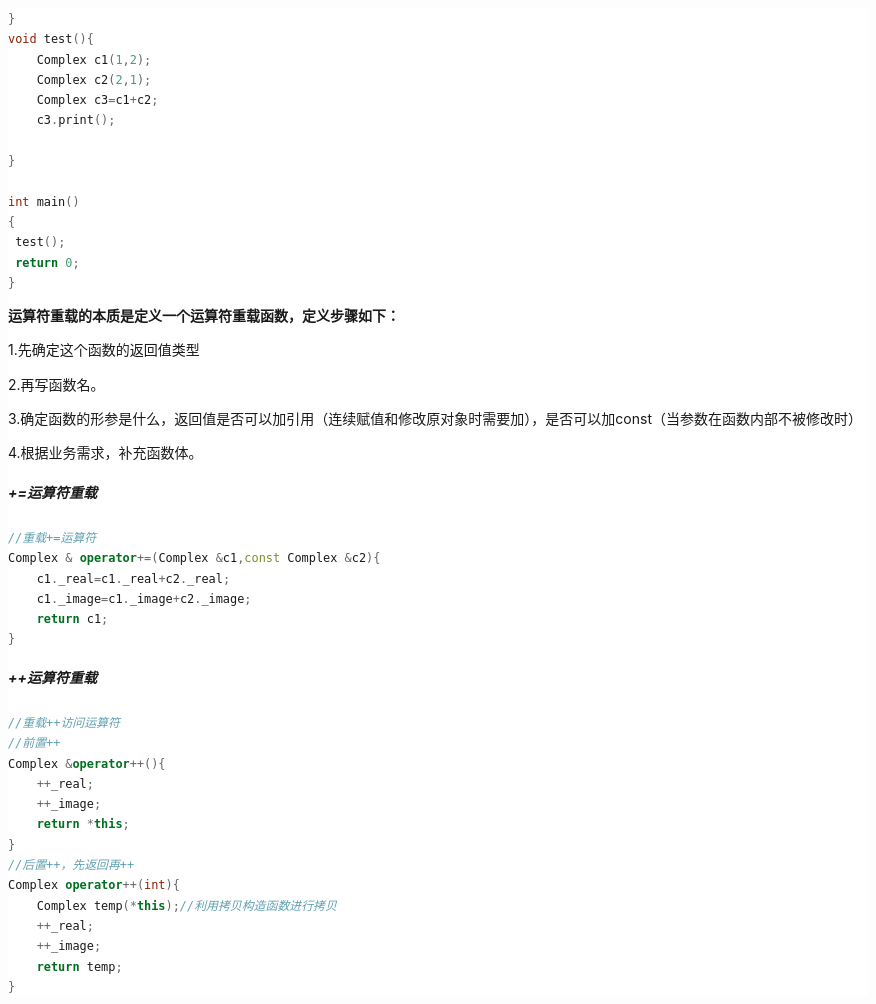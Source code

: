 ```c++
}
void test(){
    Complex c1(1,2);
    Complex c2(2,1);
    Complex c3=c1+c2;
    c3.print();

}

int main()
{
 test();
 return 0;
}

```

**运算符重载的本质是定义一个运算符重载函数，定义步骤如下：**

1.先确定这个函数的返回值类型

2.再写函数名。

3.确定函数的形参是什么，返回值是否可以加引用（连续赋值和修改原对象时需要加），是否可以加const（当参数在函数内部不被修改时）

4.根据业务需求，补充函数体。

##### +=运算符重载

```C++
//重载+=运算符
Complex & operator+=(Complex &c1,const Complex &c2){
    c1._real=c1._real+c2._real;
    c1._image=c1._image+c2._image;
    return c1;
}
```

##### ++运算符重载

```C++
//重载++访问运算符
//前置++
Complex &operator++(){
    ++_real;
    ++_image;
    return *this;
}
//后置++，先返回再++
Complex operator++(int){
    Complex temp(*this);//利用拷贝构造函数进行拷贝
    ++_real;
    ++_image;
    return temp;
}
```
